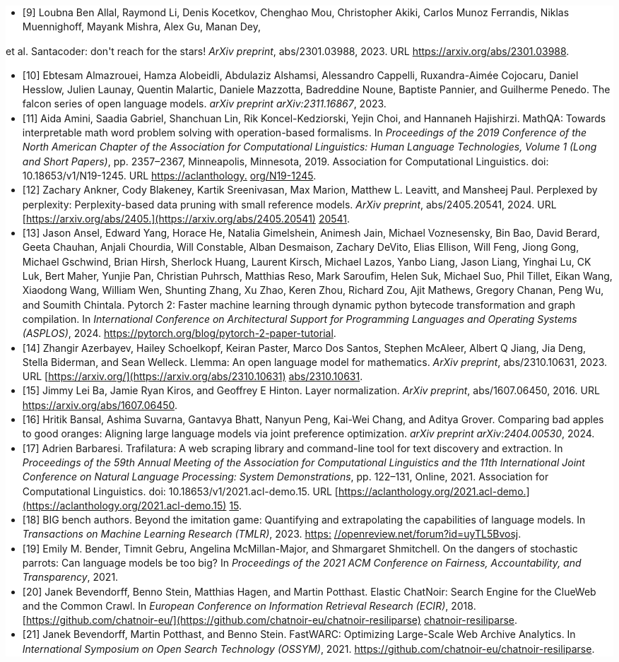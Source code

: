 - <span id="page-10-8"></span>[9] Loubna Ben Allal, Raymond Li, Denis Kocetkov, Chenghao Mou, Christopher Akiki, Carlos Munoz Ferrandis, Niklas Muennighoff, Mayank Mishra, Alex Gu, Manan Dey,

et al. Santacoder: don't reach for the stars! *ArXiv preprint*, abs/2301.03988, 2023. URL <https://arxiv.org/abs/2301.03988>.

- <span id="page-11-0"></span>[10] Ebtesam Almazrouei, Hamza Alobeidli, Abdulaziz Alshamsi, Alessandro Cappelli, Ruxandra-Aimée Cojocaru, Daniel Hesslow, Julien Launay, Quentin Malartic, Daniele Mazzotta, Badreddine Noune, Baptiste Pannier, and Guilherme Penedo. The falcon series of open language models. *arXiv preprint arXiv:2311.16867*, 2023.
- <span id="page-11-7"></span>[11] Aida Amini, Saadia Gabriel, Shanchuan Lin, Rik Koncel-Kedziorski, Yejin Choi, and Hannaneh Hajishirzi. MathQA: Towards interpretable math word problem solving with operation-based formalisms. In *Proceedings of the 2019 Conference of the North American Chapter of the Association for Computational Linguistics: Human Language Technologies, Volume 1 (Long and Short Papers)*, pp. 2357–2367, Minneapolis, Minnesota, 2019. Association for Computational Linguistics. doi: 10.18653/v1/N19-1245. URL [https://aclanthology.](https://aclanthology.org/N19-1245) [org/N19-1245](https://aclanthology.org/N19-1245).
- <span id="page-11-3"></span>[12] Zachary Ankner, Cody Blakeney, Kartik Sreenivasan, Max Marion, Matthew L. Leavitt, and Mansheej Paul. Perplexed by perplexity: Perplexity-based data pruning with small reference models. *ArXiv preprint*, abs/2405.20541, 2024. URL [https://arxiv.org/abs/2405.](https://arxiv.org/abs/2405.20541) [20541](https://arxiv.org/abs/2405.20541).
- <span id="page-11-4"></span>[13] Jason Ansel, Edward Yang, Horace He, Natalia Gimelshein, Animesh Jain, Michael Voznesensky, Bin Bao, David Berard, Geeta Chauhan, Anjali Chourdia, Will Constable, Alban Desmaison, Zachary DeVito, Elias Ellison, Will Feng, Jiong Gong, Michael Gschwind, Brian Hirsh, Sherlock Huang, Laurent Kirsch, Michael Lazos, Yanbo Liang, Jason Liang, Yinghai Lu, CK Luk, Bert Maher, Yunjie Pan, Christian Puhrsch, Matthias Reso, Mark Saroufim, Helen Suk, Michael Suo, Phil Tillet, Eikan Wang, Xiaodong Wang, William Wen, Shunting Zhang, Xu Zhao, Keren Zhou, Richard Zou, Ajit Mathews, Gregory Chanan, Peng Wu, and Soumith Chintala. Pytorch 2: Faster machine learning through dynamic python bytecode transformation and graph compilation. In *International Conference on Architectural Support for Programming Languages and Operating Systems (ASPLOS)*, 2024. <https://pytorch.org/blog/pytorch-2-paper-tutorial>.
- <span id="page-11-2"></span>[14] Zhangir Azerbayev, Hailey Schoelkopf, Keiran Paster, Marco Dos Santos, Stephen McAleer, Albert Q Jiang, Jia Deng, Stella Biderman, and Sean Welleck. Llemma: An open language model for mathematics. *ArXiv preprint*, abs/2310.10631, 2023. URL [https://arxiv.org/](https://arxiv.org/abs/2310.10631) [abs/2310.10631](https://arxiv.org/abs/2310.10631).
- <span id="page-11-5"></span>[15] Jimmy Lei Ba, Jamie Ryan Kiros, and Geoffrey E Hinton. Layer normalization. *ArXiv preprint*, abs/1607.06450, 2016. URL <https://arxiv.org/abs/1607.06450>.
- <span id="page-11-9"></span>[16] Hritik Bansal, Ashima Suvarna, Gantavya Bhatt, Nanyun Peng, Kai-Wei Chang, and Aditya Grover. Comparing bad apples to good oranges: Aligning large language models via joint preference optimization. *arXiv preprint arXiv:2404.00530*, 2024.
- <span id="page-11-8"></span>[17] Adrien Barbaresi. Trafilatura: A web scraping library and command-line tool for text discovery and extraction. In *Proceedings of the 59th Annual Meeting of the Association for Computational Linguistics and the 11th International Joint Conference on Natural Language Processing: System Demonstrations*, pp. 122–131, Online, 2021. Association for Computational Linguistics. doi: 10.18653/v1/2021.acl-demo.15. URL [https://aclanthology.org/2021.acl-demo.](https://aclanthology.org/2021.acl-demo.15) [15](https://aclanthology.org/2021.acl-demo.15).
- <span id="page-11-6"></span>[18] BIG bench authors. Beyond the imitation game: Quantifying and extrapolating the capabilities of language models. In *Transactions on Machine Learning Research (TMLR)*, 2023. [https:](https://openreview.net/forum?id=uyTL5Bvosj) [//openreview.net/forum?id=uyTL5Bvosj](https://openreview.net/forum?id=uyTL5Bvosj).
- <span id="page-11-10"></span>[19] Emily M. Bender, Timnit Gebru, Angelina McMillan-Major, and Shmargaret Shmitchell. On the dangers of stochastic parrots: Can language models be too big? In *Proceedings of the 2021 ACM Conference on Fairness, Accountability, and Transparency*, 2021.
- <span id="page-11-1"></span>[20] Janek Bevendorff, Benno Stein, Matthias Hagen, and Martin Potthast. Elastic ChatNoir: Search Engine for the ClueWeb and the Common Crawl. In *European Conference on Information Retrieval Research (ECIR)*, 2018. [https://github.com/chatnoir-eu/](https://github.com/chatnoir-eu/chatnoir-resiliparse) [chatnoir-resiliparse](https://github.com/chatnoir-eu/chatnoir-resiliparse).
- <span id="page-12-2"></span>[21] Janek Bevendorff, Martin Potthast, and Benno Stein. FastWARC: Optimizing Large-Scale Web Archive Analytics. In *International Symposium on Open Search Technology (OSSYM)*, 2021. <https://github.com/chatnoir-eu/chatnoir-resiliparse>.